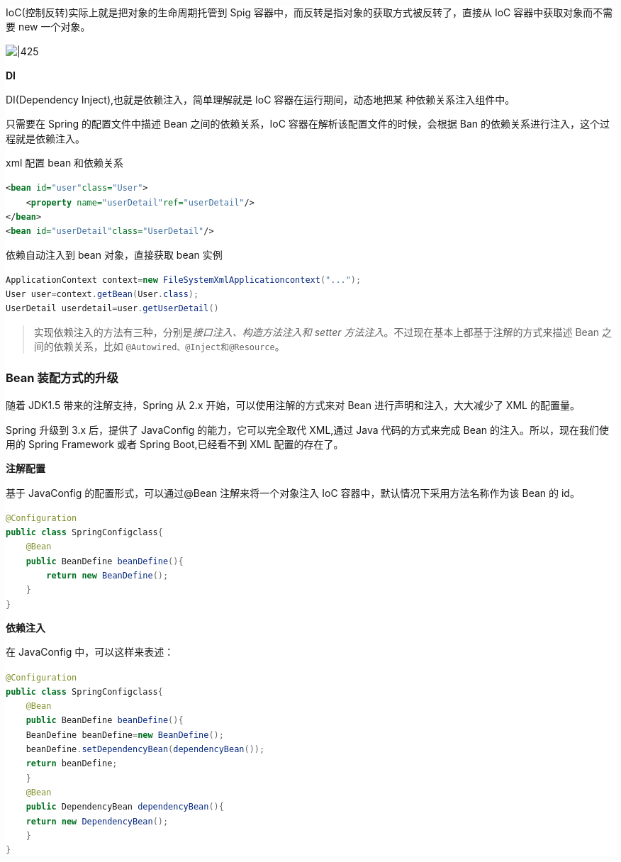 IoC(控制反转)实际上就是把对象的生命周期托管到 Spig 容器中，而反转是指对象的获取方式被反转了，直接从 IoC 容器中获取对象而不需要 new 一个对象。

![|425](http://qnpicmap.fcsluck.top/pics/202311291040243.png)

**DI**

DI(Dependency Inject),也就是依赖注入，简单理解就是 IoC 容器在运行期间，动态地把某
种依赖关系注入组件中。

只需要在 Spring 的配置文件中描述 Bean 之间的依赖关系，IoC 容器在解析该配置文件的时候，会根据 Ban 的依赖关系进行注入，这个过程就是依赖注入。

xml 配置 bean 和依赖关系
```xml
<bean id="user"class="User">
	<property name="userDetail"ref="userDetail"/>
</bean>
<bean id="userDetail"class="UserDetail"/>
```

依赖自动注入到 bean 对象，直接获取 bean 实例
```java
ApplicationContext context=new FileSystemXmlApplicationcontext("...");
User user=context.getBean(User.class);
UserDetail userdetail=user.getUserDetail()
```

> 实现依赖注入的方法有三种，分别是*接口注入、构造方法注入和 setter 方法注入*。不过现在基本上都基于注解的方式来描述 Bean 之间的依赖关系，比如 `@Autowired、@Inject和@Resource`。

### Bean 装配方式的升级

随着 JDK1.5 带来的注解支持，Spring 从 2.x 开始，可以使用注解的方式来对 Bean 进行声明和注入，大大减少了 XML 的配置量。

Spring 升级到 3.x 后，提供了 JavaConfig 的能力，它可以完全取代 XML,通过 Java 代码的方式来完成 Bean 的注入。所以，现在我们使用的 Spring Framework 或者 Spring Boot,已经看不到 XML 配置的存在了。

**注解配置**

基于 JavaConfig 的配置形式，可以通过@Bean 注解来将一个对象注入 IoC 容器中，默认情况下采用方法名称作为该 Bean 的 id。
```java
@Configuration
public class SpringConfigclass{
	@Bean
	public BeanDefine beanDefine(){
		return new BeanDefine();
	}
}
```

**依赖注入**

在 JavaConfig 中，可以这样来表述：
```java
@Configuration
public class SpringConfigclass{
	@Bean
	public BeanDefine beanDefine(){
	BeanDefine beanDefine=new BeanDefine();
	beanDefine.setDependencyBean(dependencyBean());
	return beanDefine;
	}
	@Bean
	public DependencyBean dependencyBean(){
	return new DependencyBean();
	}
}
```
